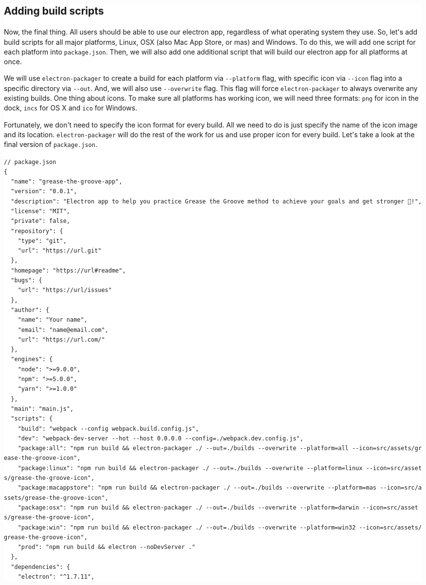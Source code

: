 
## Adding build scripts

Now, the final thing. All users should be able to use our electron app, regardless of what operating system they use. So, let's add build scripts for all major platforms, Linux, OSX (also Mac App Store, or mas) and Windows. To do this, we will add one script for each platform into `package.json`. Then, we will also add one additional script that will build our electron app for all platforms at once.

We will use `electron-packager` to create a build for each platform via `--platform` flag, with specific icon via `--icon` flag into a specific directory via `--out`. And, we will also use `--overwrite` flag. This flag will force `electron-packager` to always overwrite any existing builds. One thing about icons. To make sure all platforms has working icon, we will need three formats: `png` for icon in the dock, `incs` for OS X and `ico` for Windows.

Fortunately, we don't need to specify the icon format for every build. All we need to do is just specify the name of the icon image and its location. `electron-packager` will do the rest of the work for us and use proper icon for every build. Let's take a look at the final version of `package.json`.

```
// package.json
{
  "name": "grease-the-groove-app",
  "version": "0.0.1",
  "description": "Electron app to help you practice Grease the Groove method to achieve your goals and get stronger 💪!",
  "license": "MIT",
  "private": false,
  "repository": {
    "type": "git",
    "url": "https://url.git"
  },
  "homepage": "https://url#readme",
  "bugs": {
    "url": "https://url/issues"
  },
  "author": {
    "name": "Your name",
    "email": "name@email.com",
    "url": "https://url.com/"
  },
  "engines": {
    "node": ">=9.0.0",
    "npm": ">=5.0.0",
    "yarn": ">=1.0.0"
  },
  "main": "main.js",
  "scripts": {
    "build": "webpack --config webpack.build.config.js",
    "dev": "webpack-dev-server --hot --host 0.0.0.0 --config=./webpack.dev.config.js",
    "package:all": "npm run build && electron-packager ./ --out=./builds --overwrite --platform=all --icon=src/assets/grease-the-groove-icon",
    "package:linux": "npm run build && electron-packager ./ --out=./builds --overwrite --platform=linux --icon=src/assets/grease-the-groove-icon",
    "package:macappstore": "npm run build && electron-packager ./ --out=./builds --overwrite --platform=mas --icon=src/assets/grease-the-groove-icon",
    "package:osx": "npm run build && electron-packager ./ --out=./builds --overwrite --platform=darwin --icon=src/assets/grease-the-groove-icon",
    "package:win": "npm run build && electron-packager ./ --out=./builds --overwrite --platform=win32 --icon=src/assets/grease-the-groove-icon",
    "prod": "npm run build && electron --noDevServer ."
  },
  "dependencies": {
    "electron": "^1.7.11",
```